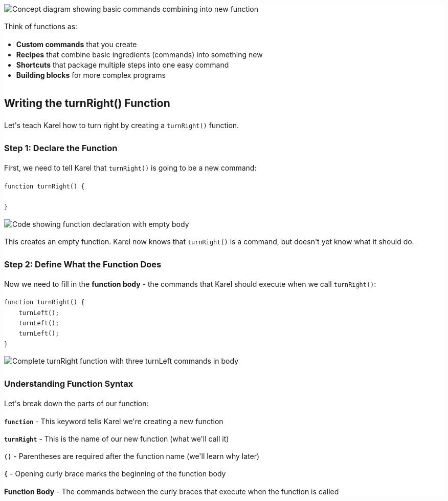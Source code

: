![Concept diagram showing basic commands combining into new function](./images/function-concept-diagram.jpg)

Think of functions as:
- **Custom commands** that you create
- **Recipes** that combine basic ingredients (commands) into something new
- **Shortcuts** that package multiple steps into one easy command
- **Building blocks** for more complex programs

## Writing the turnRight() Function

Let's teach Karel how to turn right by creating a `turnRight()` function.

### Step 1: Declare the Function

First, we need to tell Karel that `turnRight()` is going to be a new command:

```
function turnRight() {

}
```

![Code showing function declaration with empty body](./images/function-declaration.jpg)

This creates an empty function. Karel now knows that `turnRight()` is a command, but doesn't yet know what it should do.

### Step 2: Define What the Function Does

Now we need to fill in the **function body** - the commands that Karel should execute when we call `turnRight()`:

```
function turnRight() {
    turnLeft();
    turnLeft();
    turnLeft();
}
```

![Complete turnRight function with three turnLeft commands in body](./images/turnright-function-complete.jpg)

### Understanding Function Syntax

Let's break down the parts of our function:

**`function`** - This keyword tells Karel we're creating a new function

**`turnRight`** - This is the name of our new function (what we'll call it)

**`()`** - Parentheses are required after the function name (we'll learn why later)

**`{`** - Opening curly brace marks the beginning of the function body

**Function Body** - The commands between the curly braces that execute when the function is called
